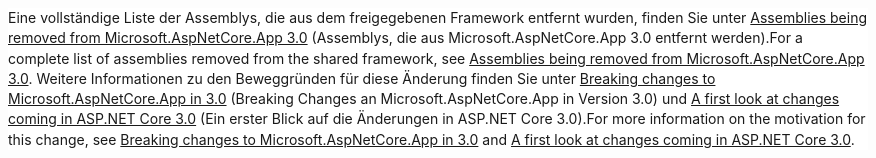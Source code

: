 <span data-ttu-id="2c6f9-350">Eine vollständige Liste der Assemblys, die aus dem freigegebenen Framework entfernt wurden, finden Sie unter [Assemblies being removed from Microsoft.AspNetCore.App 3.0](https://github.com/aspnet/AspNetCore/issues/3755) (Assemblys, die aus Microsoft.AspNetCore.App 3.0 entfernt werden).</span><span class="sxs-lookup"><span data-stu-id="2c6f9-350">For a complete list of assemblies removed from the shared framework, see [Assemblies being removed from Microsoft.AspNetCore.App 3.0](https://github.com/aspnet/AspNetCore/issues/3755).</span></span> <span data-ttu-id="2c6f9-351">Weitere Informationen zu den Beweggründen für diese Änderung finden Sie unter [Breaking changes to Microsoft.AspNetCore.App in 3.0](https://github.com/aspnet/Announcements/issues/325) (Breaking Changes an Microsoft.AspNetCore.App in Version 3.0) und [A first look at changes coming in ASP.NET Core 3.0](https://devblogs.microsoft.com/aspnet/a-first-look-at-changes-coming-in-asp-net-core-3-0/) (Ein erster Blick auf die Änderungen in ASP.NET Core 3.0).</span><span class="sxs-lookup"><span data-stu-id="2c6f9-351">For more information on the motivation for this change, see [Breaking changes to Microsoft.AspNetCore.App in 3.0](https://github.com/aspnet/Announcements/issues/325) and [A first look at changes coming in ASP.NET Core 3.0](https://devblogs.microsoft.com/aspnet/a-first-look-at-changes-coming-in-asp-net-core-3-0/).</span></span>


